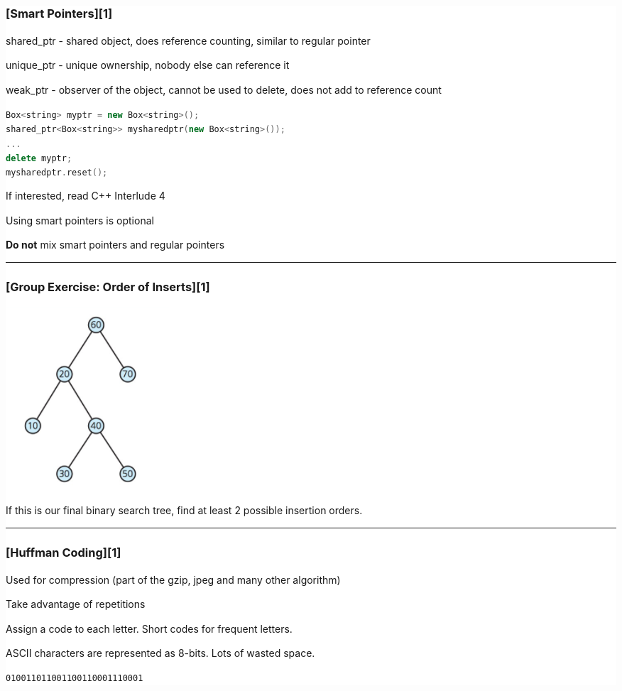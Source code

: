     
### [Smart Pointers][1]
shared_ptr - shared object, does reference counting, similar to regular pointer

unique_ptr - unique ownership, nobody else can reference it

weak_ptr - observer of the object, cannot be used to delete, does not add to reference count

```C++
Box<string> myptr = new Box<string>();
shared_ptr<Box<string>> mysharedptr(new Box<string>());
...
delete myptr;
mysharedptr.reset();
```

If interested, read C++ Interlude 4

Using smart pointers is optional

**Do not** mix smart pointers and regular pointers
    
---
    
### [Group Exercise: Order of Inserts][1]
![](./images/ch15-18-bintree.png)

If this is our final binary search tree, find at least 2 possible insertion orders.
    
---

### [Huffman Coding][1]
Used for compression (part of the gzip, jpeg and many other algorithm)

Take advantage of repetitions

Assign a code to each letter. Short codes for frequent letters.

ASCII characters are represented as 8-bits. Lots of wasted space.

```
010011011001100110001110001
```
